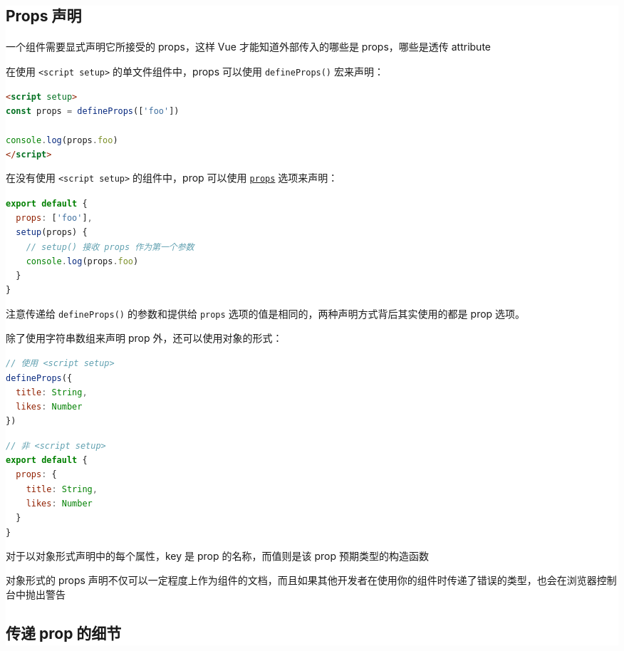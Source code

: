 

## Props 声明

一个组件需要显式声明它所接受的 props，这样 Vue 才能知道外部传入的哪些是 props，哪些是透传 attribute 

在使用 `<script setup>` 的单文件组件中，props 可以使用 `defineProps()` 宏来声明：

```html
<script setup>
const props = defineProps(['foo'])

console.log(props.foo)
</script>
```

在没有使用 `<script setup>` 的组件中，prop 可以使用 [`props`](https://cn.vuejs.org/api/options-state.html#props) 选项来声明：

```js
export default {
  props: ['foo'],
  setup(props) {
    // setup() 接收 props 作为第一个参数
    console.log(props.foo)
  }
}
```

注意传递给 `defineProps()` 的参数和提供给 `props` 选项的值是相同的，两种声明方式背后其实使用的都是 prop 选项。



除了使用字符串数组来声明 prop 外，还可以使用对象的形式：

```js
// 使用 <script setup>
defineProps({
  title: String,
  likes: Number
})
```

```js
// 非 <script setup>
export default {
  props: {
    title: String,
    likes: Number
  }
}
```

对于以对象形式声明中的每个属性，key 是 prop 的名称，而值则是该 prop 预期类型的构造函数

对象形式的 props 声明不仅可以一定程度上作为组件的文档，而且如果其他开发者在使用你的组件时传递了错误的类型，也会在浏览器控制台中抛出警告



## 传递 prop 的细节
